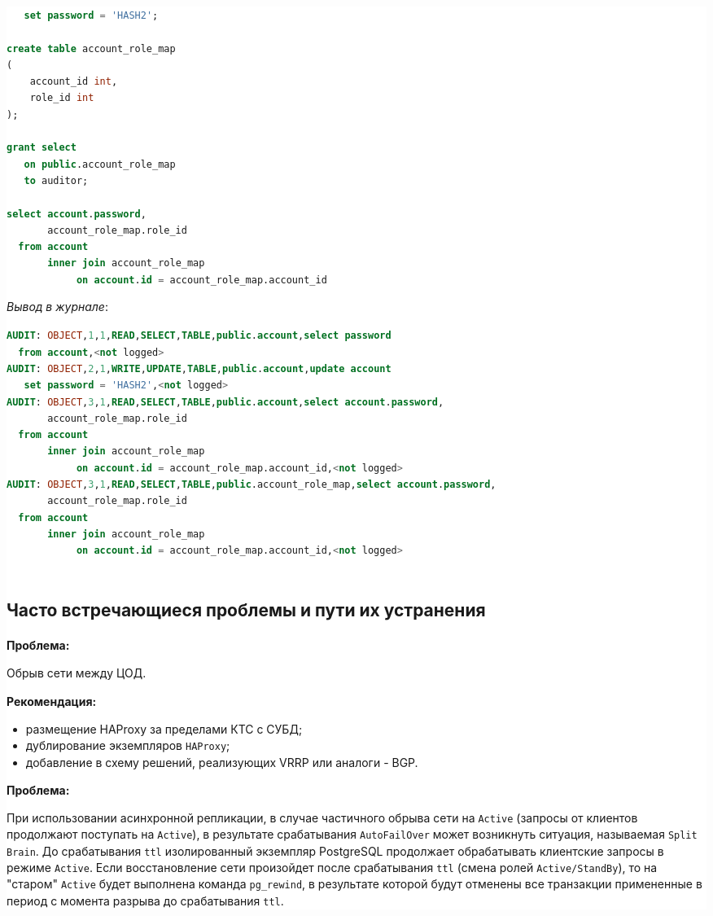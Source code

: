 ```SQL
   set password = 'HASH2';

create table account_role_map
(
    account_id int,
    role_id int
);

grant select
   on public.account_role_map
   to auditor;

select account.password,
       account_role_map.role_id
  from account
       inner join account_role_map
            on account.id = account_role_map.account_id
```

*Вывод в журнале*:
```SQL
AUDIT: OBJECT,1,1,READ,SELECT,TABLE,public.account,select password
  from account,<not logged>
AUDIT: OBJECT,2,1,WRITE,UPDATE,TABLE,public.account,update account
   set password = 'HASH2',<not logged>
AUDIT: OBJECT,3,1,READ,SELECT,TABLE,public.account,select account.password,
       account_role_map.role_id
  from account
       inner join account_role_map
            on account.id = account_role_map.account_id,<not logged>
AUDIT: OBJECT,3,1,READ,SELECT,TABLE,public.account_role_map,select account.password,
       account_role_map.role_id
  from account
       inner join account_role_map
            on account.id = account_role_map.account_id,<not logged>
            
```

## Часто встречающиеся проблемы и пути их устранения

**Проблема:**

Обрыв сети между ЦОД.

**Рекомендация:**

-   размещение HAProxy за пределами КТС с СУБД;
-   дублирование экземпляров `HAProxy`;
-   добавление в схему решений, реализующих VRRP или аналоги - BGP.

**Проблема:**

При использовании асинхронной репликации, в случае частичного обрыва сети на `Active` (запросы от клиентов продолжают поступать на `Active`), в результате срабатывания `AutoFailOver` может возникнуть ситуация, называемая `Split Brain`. До срабатывания `ttl` изолированный экземпляр PostgreSQL продолжает обрабатывать клиентские запросы в режиме `Active`. Если восстановление сети произойдет после срабатывания `ttl` (смена ролей `Active/StandBy`), то на "старом" `Active` будет выполнена команда `pg_rewind`, в результате которой будут отменены все транзакции примененные в период с момента разрыва до срабатывания `ttl`.
